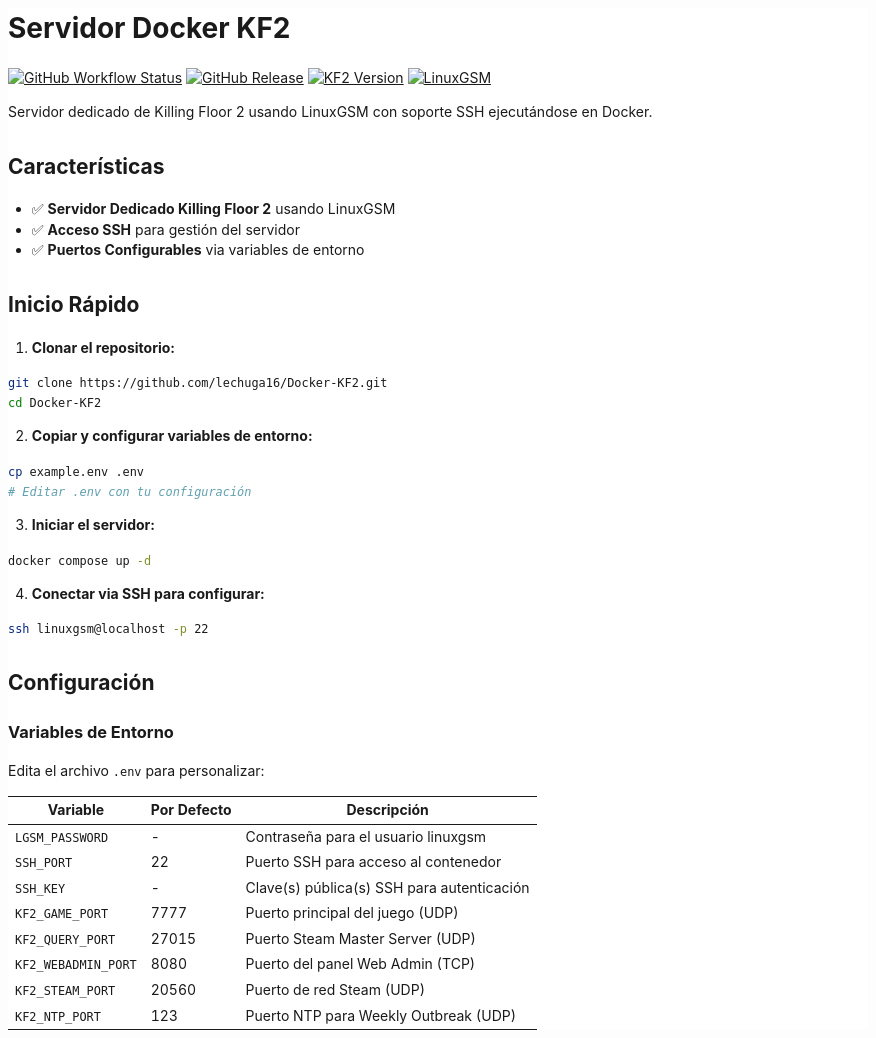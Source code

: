 # Servidor Docker KF2

[![GitHub Workflow Status](https://img.shields.io/github/actions/workflow/status/lechuga16/Docker-KF2/docker-build.yml?branch=main&label=Build)](https://github.com/lechuga16/Docker-KF2/actions)
[![GitHub Release](https://img.shields.io/github/v/release/lechuga16/Docker-KF2?label=Release)](https://github.com/lechuga16/Docker-KF2/releases)
[![KF2 Version](https://img.shields.io/badge/KF2-Latest-blue?label=Killing%20Floor%202)](https://store.steampowered.com/app/232090/Killing_Floor_2/)
[![LinuxGSM](https://img.shields.io/badge/LinuxGSM-Supported-green)](https://linuxgsm.com/)

Servidor dedicado de Killing Floor 2 usando LinuxGSM con soporte SSH ejecutándose en Docker.

## Características

- ✅ **Servidor Dedicado Killing Floor 2** usando LinuxGSM
- ✅ **Acceso SSH** para gestión del servidor
- ✅ **Puertos Configurables** via variables de entorno

## Inicio Rápido

1. **Clonar el repositorio:**
```bash
git clone https://github.com/lechuga16/Docker-KF2.git
cd Docker-KF2
```

2. **Copiar y configurar variables de entorno:**
```bash
cp example.env .env
# Editar .env con tu configuración
```

3. **Iniciar el servidor:**
```bash
docker compose up -d
```

4. **Conectar via SSH para configurar:**
```bash
ssh linuxgsm@localhost -p 22
```

## Configuración

### Variables de Entorno

Edita el archivo `.env` para personalizar:

| Variable | Por Defecto | Descripción |
|----------|-------------|-------------|
| `LGSM_PASSWORD` | - | Contraseña para el usuario linuxgsm |
| `SSH_PORT` | 22 | Puerto SSH para acceso al contenedor |
| `SSH_KEY` | - | Clave(s) pública(s) SSH para autenticación |
| `KF2_GAME_PORT` | 7777 | Puerto principal del juego (UDP) |
| `KF2_QUERY_PORT` | 27015 | Puerto Steam Master Server (UDP) |
| `KF2_WEBADMIN_PORT` | 8080 | Puerto del panel Web Admin (TCP) |
| `KF2_STEAM_PORT` | 20560 | Puerto de red Steam (UDP) |
| `KF2_NTP_PORT` | 123 | Puerto NTP para Weekly Outbreak (UDP) |
